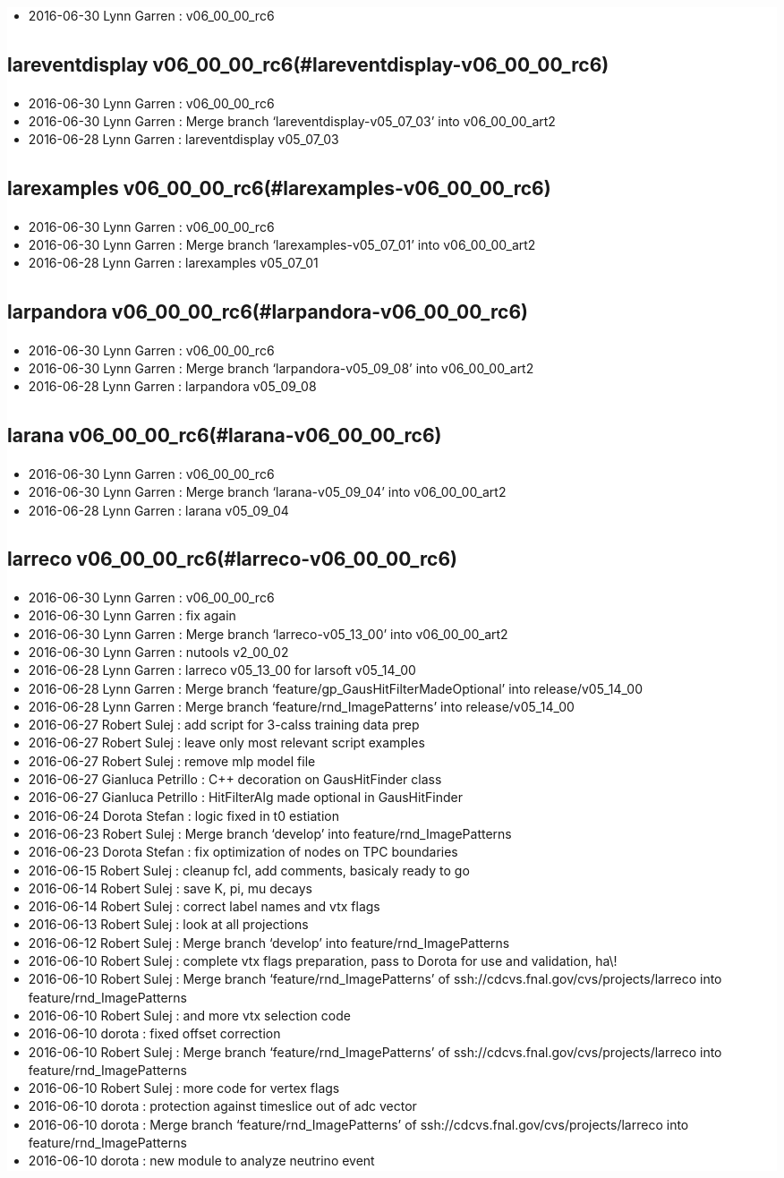-   2016-06-30 Lynn Garren : v06\_00\_00\_rc6

lareventdisplay v06\_00\_00\_rc6(#lareventdisplay-v06_00_00_rc6)
-------------------------------------------------------------------

-   2016-06-30 Lynn Garren : v06\_00\_00\_rc6
-   2016-06-30 Lynn Garren : Merge branch ‘lareventdisplay-v05\_07\_03’ into v06\_00\_00\_art2
-   2016-06-28 Lynn Garren : lareventdisplay v05\_07\_03

larexamples v06\_00\_00\_rc6(#larexamples-v06_00_00_rc6)
-----------------------------------------------------------

-   2016-06-30 Lynn Garren : v06\_00\_00\_rc6
-   2016-06-30 Lynn Garren : Merge branch ‘larexamples-v05\_07\_01’ into v06\_00\_00\_art2
-   2016-06-28 Lynn Garren : larexamples v05\_07\_01

larpandora v06\_00\_00\_rc6(#larpandora-v06_00_00_rc6)
---------------------------------------------------------

-   2016-06-30 Lynn Garren : v06\_00\_00\_rc6
-   2016-06-30 Lynn Garren : Merge branch ‘larpandora-v05\_09\_08’ into v06\_00\_00\_art2
-   2016-06-28 Lynn Garren : larpandora v05\_09\_08

larana v06\_00\_00\_rc6(#larana-v06_00_00_rc6)
-------------------------------------------------

-   2016-06-30 Lynn Garren : v06\_00\_00\_rc6
-   2016-06-30 Lynn Garren : Merge branch ‘larana-v05\_09\_04’ into v06\_00\_00\_art2
-   2016-06-28 Lynn Garren : larana v05\_09\_04

larreco v06\_00\_00\_rc6(#larreco-v06_00_00_rc6)
---------------------------------------------------

-   2016-06-30 Lynn Garren : v06\_00\_00\_rc6
-   2016-06-30 Lynn Garren : fix again
-   2016-06-30 Lynn Garren : Merge branch ‘larreco-v05\_13\_00’ into v06\_00\_00\_art2
-   2016-06-30 Lynn Garren : nutools v2\_00\_02
-   2016-06-28 Lynn Garren : larreco v05\_13\_00 for larsoft v05\_14\_00
-   2016-06-28 Lynn Garren : Merge branch ‘feature/gp\_GausHitFilterMadeOptional’ into release/v05\_14\_00
-   2016-06-28 Lynn Garren : Merge branch ‘feature/rnd\_ImagePatterns’ into release/v05\_14\_00
-   2016-06-27 Robert Sulej : add script for 3-calss training data prep
-   2016-06-27 Robert Sulej : leave only most relevant script examples
-   2016-06-27 Robert Sulej : remove mlp model file
-   2016-06-27 Gianluca Petrillo : C++ decoration on GausHitFinder class
-   2016-06-27 Gianluca Petrillo : HitFilterAlg made optional in GausHitFinder
-   2016-06-24 Dorota Stefan : logic fixed in t0 estiation
-   2016-06-23 Robert Sulej : Merge branch ‘develop’ into feature/rnd\_ImagePatterns
-   2016-06-23 Dorota Stefan : fix optimization of nodes on TPC boundaries
-   2016-06-15 Robert Sulej : cleanup fcl, add comments, basicaly ready to go
-   2016-06-14 Robert Sulej : save K, pi, mu decays
-   2016-06-14 Robert Sulej : correct label names and vtx flags
-   2016-06-13 Robert Sulej : look at all projections
-   2016-06-12 Robert Sulej : Merge branch ‘develop’ into feature/rnd\_ImagePatterns
-   2016-06-10 Robert Sulej : complete vtx flags preparation, pass to Dorota for use and validation, ha\\!
-   2016-06-10 Robert Sulej : Merge branch ‘feature/rnd\_ImagePatterns’ of ssh://cdcvs.fnal.gov/cvs/projects/larreco into feature/rnd\_ImagePatterns
-   2016-06-10 Robert Sulej : and more vtx selection code
-   2016-06-10 dorota : fixed offset correction
-   2016-06-10 Robert Sulej : Merge branch ‘feature/rnd\_ImagePatterns’ of ssh://cdcvs.fnal.gov/cvs/projects/larreco into feature/rnd\_ImagePatterns
-   2016-06-10 Robert Sulej : more code for vertex flags
-   2016-06-10 dorota : protection against timeslice out of adc vector
-   2016-06-10 dorota : Merge branch ‘feature/rnd\_ImagePatterns’ of ssh://cdcvs.fnal.gov/cvs/projects/larreco into feature/rnd\_ImagePatterns
-   2016-06-10 dorota : new module to analyze neutrino event